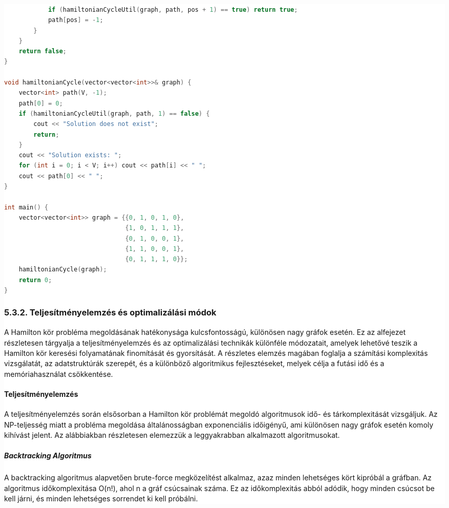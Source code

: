 ```cpp
            if (hamiltonianCycleUtil(graph, path, pos + 1) == true) return true;
            path[pos] = -1;
        }
    }
    return false;
}

void hamiltonianCycle(vector<vector<int>>& graph) {
    vector<int> path(V, -1);
    path[0] = 0;
    if (hamiltonianCycleUtil(graph, path, 1) == false) {
        cout << "Solution does not exist";
        return;
    }
    cout << "Solution exists: ";
    for (int i = 0; i < V; i++) cout << path[i] << " ";
    cout << path[0] << " ";
}

int main() {
    vector<vector<int>> graph = {{0, 1, 0, 1, 0},
                                 {1, 0, 1, 1, 1},
                                 {0, 1, 0, 0, 1},
                                 {1, 1, 0, 0, 1},
                                 {0, 1, 1, 1, 0}};
    hamiltonianCycle(graph);
    return 0;
}
```

### 5.3.2. Teljesítményelemzés és optimalizálási módok

A Hamilton kör probléma megoldásának hatékonysága kulcsfontosságú, különösen nagy gráfok esetén. Ez az alfejezet részletesen tárgyalja a teljesítményelemzés és az optimalizálási technikák különféle módozatait, amelyek lehetővé teszik a Hamilton kör keresési folyamatának finomítását és gyorsítását. A részletes elemzés magában foglalja a számítási komplexitás vizsgálatát, az adatstruktúrák szerepét, és a különböző algoritmikus fejlesztéseket, melyek célja a futási idő és a memóriahasználat csökkentése.

#### Teljesítményelemzés

A teljesítményelemzés során elsősorban a Hamilton kör problémát megoldó algoritmusok idő- és tárkomplexitását vizsgáljuk. Az NP-teljesség miatt a probléma megoldása általánosságban exponenciális időigényű, ami különösen nagy gráfok esetén komoly kihívást jelent. Az alábbiakban részletesen elemezzük a leggyakrabban alkalmazott algoritmusokat.

##### Backtracking Algoritmus

A backtracking algoritmus alapvetően brute-force megközelítést alkalmaz, azaz minden lehetséges kört kipróbál a gráfban. Az algoritmus időkomplexitása O(n!), ahol n a gráf csúcsainak száma. Ez az időkomplexitás abból adódik, hogy minden csúcsot be kell járni, és minden lehetséges sorrendet ki kell próbálni.
